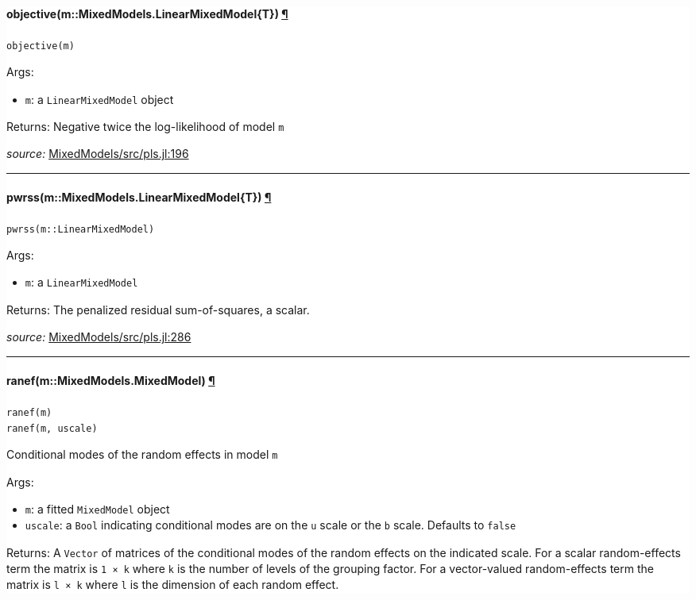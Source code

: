 
<a id="method__objective.1" class="lexicon_definition"></a>
#### objective(m::MixedModels.LinearMixedModel{T}) [¶](#method__objective.1)
    objective(m)

Args:

- `m`: a `LinearMixedModel` object

Returns:
  Negative twice the log-likelihood of model `m`


*source:*
[MixedModels/src/pls.jl:196](https://github.com/dmbates/MixedModels.jl/tree/e8eb13dfad54e1650657153b055d40fb56f6ff46/src/pls.jl#L196)

---

<a id="method__pwrss.1" class="lexicon_definition"></a>
#### pwrss(m::MixedModels.LinearMixedModel{T}) [¶](#method__pwrss.1)
    pwrss(m::LinearMixedModel)

Args:

- `m`: a `LinearMixedModel`

Returns:
  The penalized residual sum-of-squares, a scalar.


*source:*
[MixedModels/src/pls.jl:286](https://github.com/dmbates/MixedModels.jl/tree/e8eb13dfad54e1650657153b055d40fb56f6ff46/src/pls.jl#L286)

---

<a id="method__ranef.2" class="lexicon_definition"></a>
#### ranef(m::MixedModels.MixedModel) [¶](#method__ranef.2)
    ranef(m)
    ranef(m, uscale)

Conditional modes of the random effects in model `m`

Args:

- `m`: a fitted `MixedModel` object
- `uscale`: a `Bool` indicating conditional modes are on the `u` scale or the `b` scale.  Defaults to `false`

Returns:
  A `Vector` of matrices of the conditional modes of the random effects on the indicated scale.
  For a scalar random-effects term the matrix is `1 × k` where `k` is the number of levels of the grouping factor.
  For a vector-valued random-effects term the matrix is `l × k` where `l` is the dimension of each random effect.
